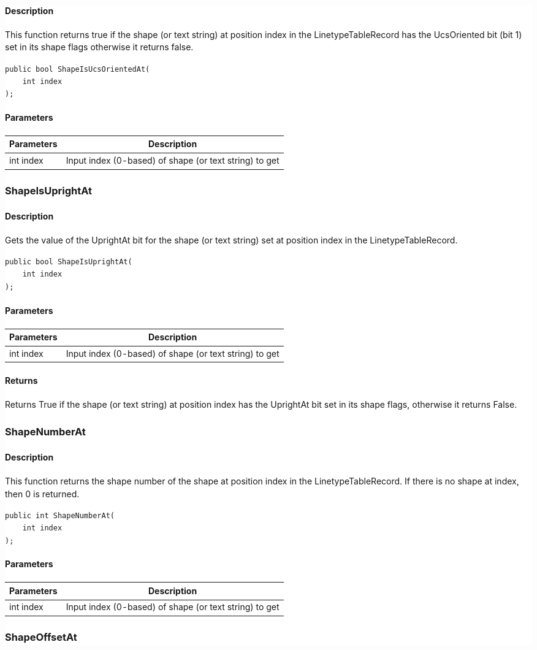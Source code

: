 #### Description
This function returns true if the shape (or text string) at position index in the LinetypeTableRecord has the UcsOriented bit (bit 1) set in its shape flags otherwise it returns false.
```text
public bool ShapeIsUcsOrientedAt(
    int index
);
```

#### Parameters
| Parameters | Description |
| --- | --- |
| int index | Input index (0-based) of shape (or text string) to get |

### ShapeIsUprightAt

#### Description
Gets the value of the UprightAt bit for the shape (or text string) set at position index in the LinetypeTableRecord.
```text
public bool ShapeIsUprightAt(
    int index
);
```

#### Parameters
| Parameters | Description |
| --- | --- |
| int index | Input index (0-based) of shape (or text string) to get |

#### Returns
Returns True if the shape (or text string) at position index has the UprightAt bit set in its shape flags, otherwise it returns False.
### ShapeNumberAt

#### Description
This function returns the shape number of the shape at position index in the LinetypeTableRecord. If there is no shape at index, then 0 is returned.
```text
public int ShapeNumberAt(
    int index
);
```

#### Parameters
| Parameters | Description |
| --- | --- |
| int index | Input index (0-based) of shape (or text string) to get |

### ShapeOffsetAt
